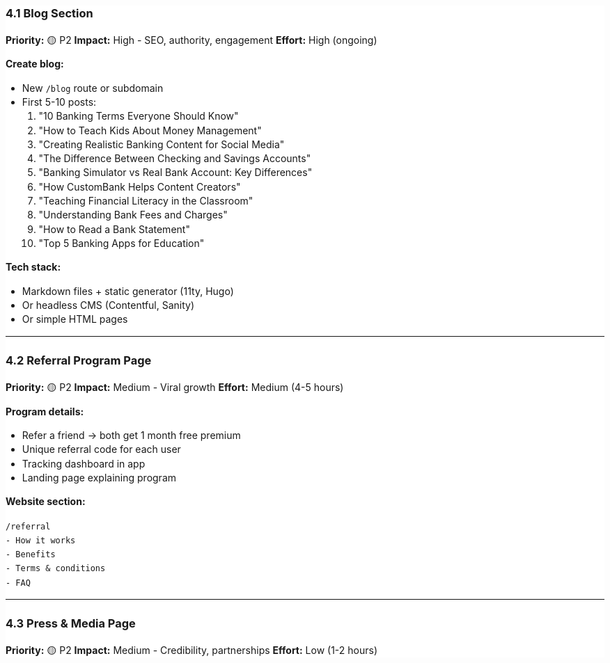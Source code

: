 ### 4.1 Blog Section
**Priority:** 🟡 P2
**Impact:** High - SEO, authority, engagement
**Effort:** High (ongoing)

**Create blog:**
- New `/blog` route or subdomain
- First 5-10 posts:
  1. "10 Banking Terms Everyone Should Know"
  2. "How to Teach Kids About Money Management"
  3. "Creating Realistic Banking Content for Social Media"
  4. "The Difference Between Checking and Savings Accounts"
  5. "Banking Simulator vs Real Bank Account: Key Differences"
  6. "How CustomBank Helps Content Creators"
  7. "Teaching Financial Literacy in the Classroom"
  8. "Understanding Bank Fees and Charges"
  9. "How to Read a Bank Statement"
  10. "Top 5 Banking Apps for Education"

**Tech stack:**
- Markdown files + static generator (11ty, Hugo)
- Or headless CMS (Contentful, Sanity)
- Or simple HTML pages

---

### 4.2 Referral Program Page
**Priority:** 🟡 P2
**Impact:** Medium - Viral growth
**Effort:** Medium (4-5 hours)

**Program details:**
- Refer a friend → both get 1 month free premium
- Unique referral code for each user
- Tracking dashboard in app
- Landing page explaining program

**Website section:**
```
/referral
- How it works
- Benefits
- Terms & conditions
- FAQ
```

---

### 4.3 Press & Media Page
**Priority:** 🟡 P2
**Impact:** Medium - Credibility, partnerships
**Effort:** Low (1-2 hours)
